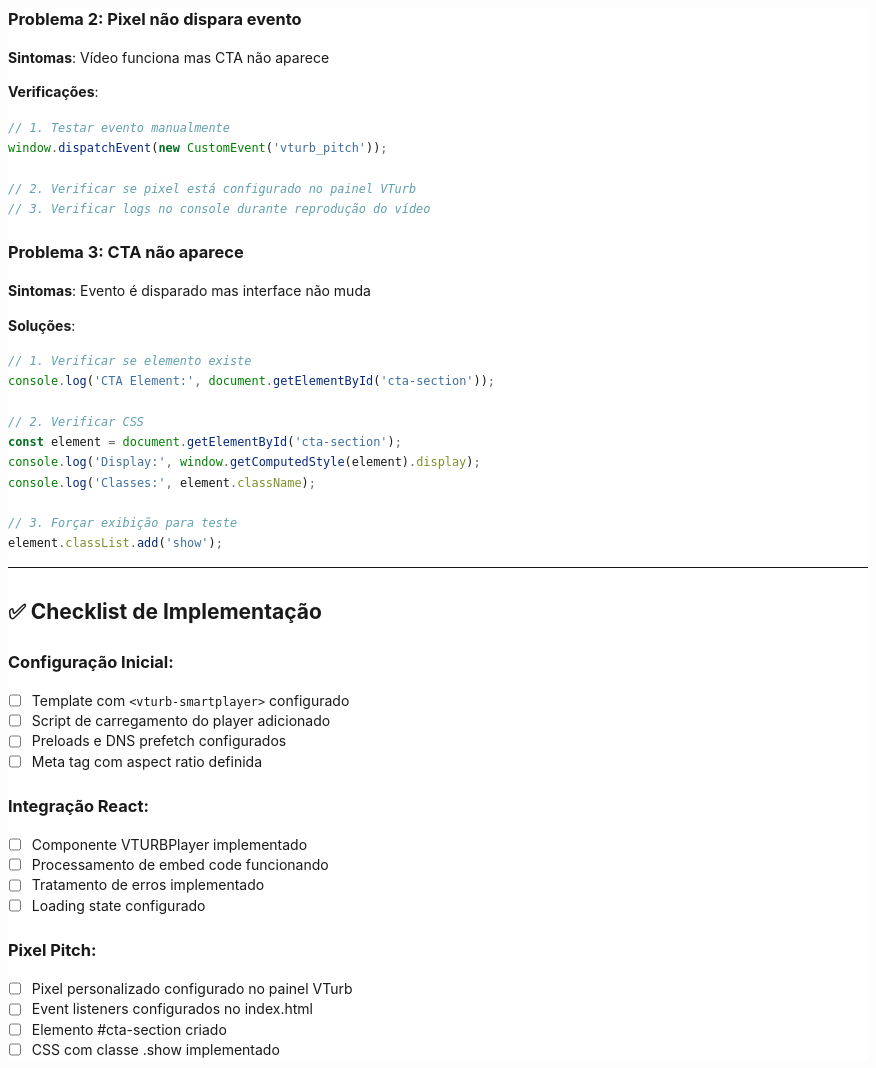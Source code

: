 ### Problema 2: Pixel não dispara evento
**Sintomas**: Vídeo funciona mas CTA não aparece

**Verificações**:
```javascript
// 1. Testar evento manualmente
window.dispatchEvent(new CustomEvent('vturb_pitch'));

// 2. Verificar se pixel está configurado no painel VTurb
// 3. Verificar logs no console durante reprodução do vídeo
```

### Problema 3: CTA não aparece
**Sintomas**: Evento é disparado mas interface não muda

**Soluções**:
```javascript
// 1. Verificar se elemento existe
console.log('CTA Element:', document.getElementById('cta-section'));

// 2. Verificar CSS
const element = document.getElementById('cta-section');
console.log('Display:', window.getComputedStyle(element).display);
console.log('Classes:', element.className);

// 3. Forçar exibição para teste
element.classList.add('show');
```

---

## ✅ Checklist de Implementação

### Configuração Inicial:
- [ ] Template com `<vturb-smartplayer>` configurado
- [ ] Script de carregamento do player adicionado
- [ ] Preloads e DNS prefetch configurados
- [ ] Meta tag com aspect ratio definida

### Integração React:
- [ ] Componente VTURBPlayer implementado
- [ ] Processamento de embed code funcionando
- [ ] Tratamento de erros implementado
- [ ] Loading state configurado

### Pixel Pitch:
- [ ] Pixel personalizado configurado no painel VTurb
- [ ] Event listeners configurados no index.html
- [ ] Elemento #cta-section criado
- [ ] CSS com classe .show implementado
